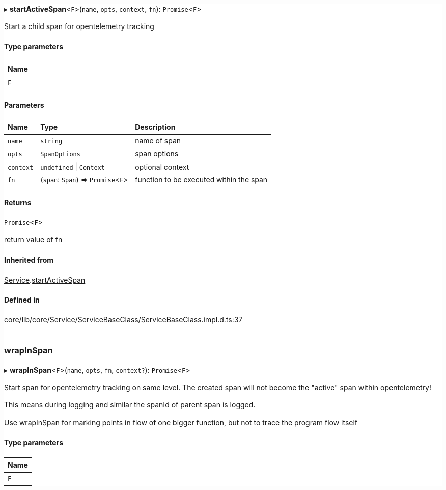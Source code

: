 ▸ **startActiveSpan**<`F`\>(`name`, `opts`, `context`, `fn`): `Promise`<`F`\>

Start a child span for opentelemetry tracking

#### Type parameters

| Name |
| :------ |
| `F` |

#### Parameters

| Name | Type | Description |
| :------ | :------ | :------ |
| `name` | `string` | name of span |
| `opts` | `SpanOptions` | span options |
| `context` | `undefined` \| `Context` | optional context |
| `fn` | (`span`: `Span`) => `Promise`<`F`\> | function to be executed within the span |

#### Returns

`Promise`<`F`\>

return value of fn

#### Inherited from

[Service](purista_httpserver.internal.Service.md).[startActiveSpan](purista_httpserver.internal.Service.md#startactivespan)

#### Defined in

core/lib/core/Service/ServiceBaseClass/ServiceBaseClass.impl.d.ts:37

___

### wrapInSpan

▸ **wrapInSpan**<`F`\>(`name`, `opts`, `fn`, `context?`): `Promise`<`F`\>

Start span for opentelemetry tracking on same level.
The created span will not become the "active" span within opentelemetry!

This means during logging and similar the spanId of parent span is logged.

Use wrapInSpan for marking points in flow of one bigger function,
but not to trace the program flow itself

#### Type parameters

| Name |
| :------ |
| `F` |
